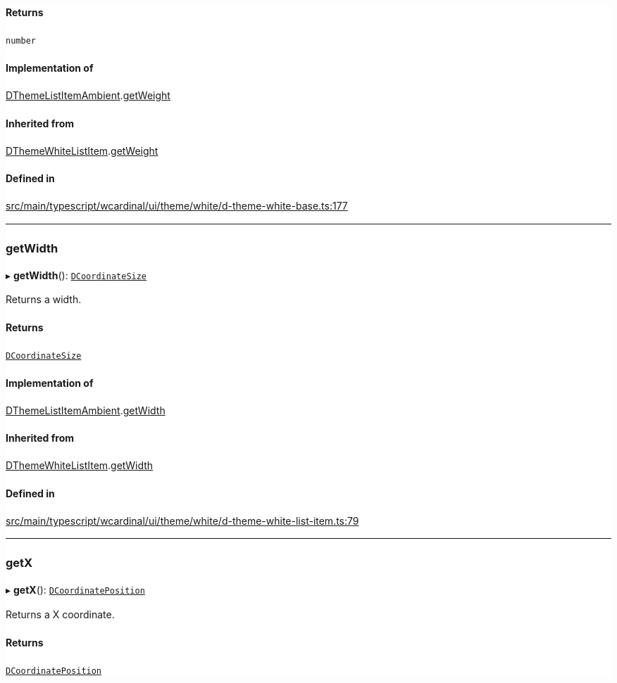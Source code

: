 #### Returns

`number`

#### Implementation of

[DThemeListItemAmbient](../interfaces/DThemeListItemAmbient.md).[getWeight](../interfaces/DThemeListItemAmbient.md#getweight)

#### Inherited from

[DThemeWhiteListItem](DThemeWhiteListItem.md).[getWeight](DThemeWhiteListItem.md#getweight)

#### Defined in

[src/main/typescript/wcardinal/ui/theme/white/d-theme-white-base.ts:177](https://github.com/winter-cardinal/winter-cardinal-ui/blob/v0.205.1/src/main/typescript/wcardinal/ui/theme/white/d-theme-white-base.ts#L177)

___

### getWidth

▸ **getWidth**(): [`DCoordinateSize`](../index.md#dcoordinatesize)

Returns a width.

#### Returns

[`DCoordinateSize`](../index.md#dcoordinatesize)

#### Implementation of

[DThemeListItemAmbient](../interfaces/DThemeListItemAmbient.md).[getWidth](../interfaces/DThemeListItemAmbient.md#getwidth)

#### Inherited from

[DThemeWhiteListItem](DThemeWhiteListItem.md).[getWidth](DThemeWhiteListItem.md#getwidth)

#### Defined in

[src/main/typescript/wcardinal/ui/theme/white/d-theme-white-list-item.ts:79](https://github.com/winter-cardinal/winter-cardinal-ui/blob/v0.205.1/src/main/typescript/wcardinal/ui/theme/white/d-theme-white-list-item.ts#L79)

___

### getX

▸ **getX**(): [`DCoordinatePosition`](../index.md#dcoordinateposition)

Returns a X coordinate.

#### Returns

[`DCoordinatePosition`](../index.md#dcoordinateposition)
